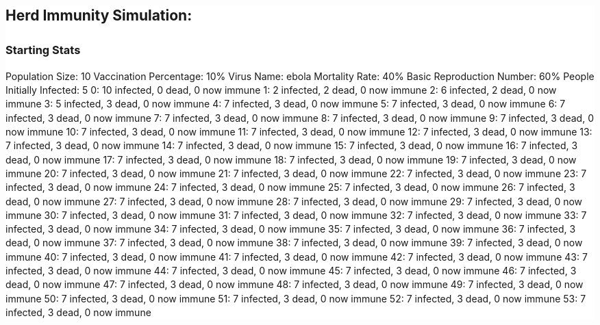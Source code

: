 ## Herd Immunity Simulation:
### Starting Stats
Population Size: 10
Vaccination Percentage: 10%
Virus Name: ebola
Mortality Rate: 40%
Basic Reproduction Number: 60%
People Initially Infected: 5
0: 10 infected, 0 dead, 0 now immune
1: 2 infected, 2 dead, 0 now immune
2: 6 infected, 2 dead, 0 now immune
3: 5 infected, 3 dead, 0 now immune
4: 7 infected, 3 dead, 0 now immune
5: 7 infected, 3 dead, 0 now immune
6: 7 infected, 3 dead, 0 now immune
7: 7 infected, 3 dead, 0 now immune
8: 7 infected, 3 dead, 0 now immune
9: 7 infected, 3 dead, 0 now immune
10: 7 infected, 3 dead, 0 now immune
11: 7 infected, 3 dead, 0 now immune
12: 7 infected, 3 dead, 0 now immune
13: 7 infected, 3 dead, 0 now immune
14: 7 infected, 3 dead, 0 now immune
15: 7 infected, 3 dead, 0 now immune
16: 7 infected, 3 dead, 0 now immune
17: 7 infected, 3 dead, 0 now immune
18: 7 infected, 3 dead, 0 now immune
19: 7 infected, 3 dead, 0 now immune
20: 7 infected, 3 dead, 0 now immune
21: 7 infected, 3 dead, 0 now immune
22: 7 infected, 3 dead, 0 now immune
23: 7 infected, 3 dead, 0 now immune
24: 7 infected, 3 dead, 0 now immune
25: 7 infected, 3 dead, 0 now immune
26: 7 infected, 3 dead, 0 now immune
27: 7 infected, 3 dead, 0 now immune
28: 7 infected, 3 dead, 0 now immune
29: 7 infected, 3 dead, 0 now immune
30: 7 infected, 3 dead, 0 now immune
31: 7 infected, 3 dead, 0 now immune
32: 7 infected, 3 dead, 0 now immune
33: 7 infected, 3 dead, 0 now immune
34: 7 infected, 3 dead, 0 now immune
35: 7 infected, 3 dead, 0 now immune
36: 7 infected, 3 dead, 0 now immune
37: 7 infected, 3 dead, 0 now immune
38: 7 infected, 3 dead, 0 now immune
39: 7 infected, 3 dead, 0 now immune
40: 7 infected, 3 dead, 0 now immune
41: 7 infected, 3 dead, 0 now immune
42: 7 infected, 3 dead, 0 now immune
43: 7 infected, 3 dead, 0 now immune
44: 7 infected, 3 dead, 0 now immune
45: 7 infected, 3 dead, 0 now immune
46: 7 infected, 3 dead, 0 now immune
47: 7 infected, 3 dead, 0 now immune
48: 7 infected, 3 dead, 0 now immune
49: 7 infected, 3 dead, 0 now immune
50: 7 infected, 3 dead, 0 now immune
51: 7 infected, 3 dead, 0 now immune
52: 7 infected, 3 dead, 0 now immune
53: 7 infected, 3 dead, 0 now immune